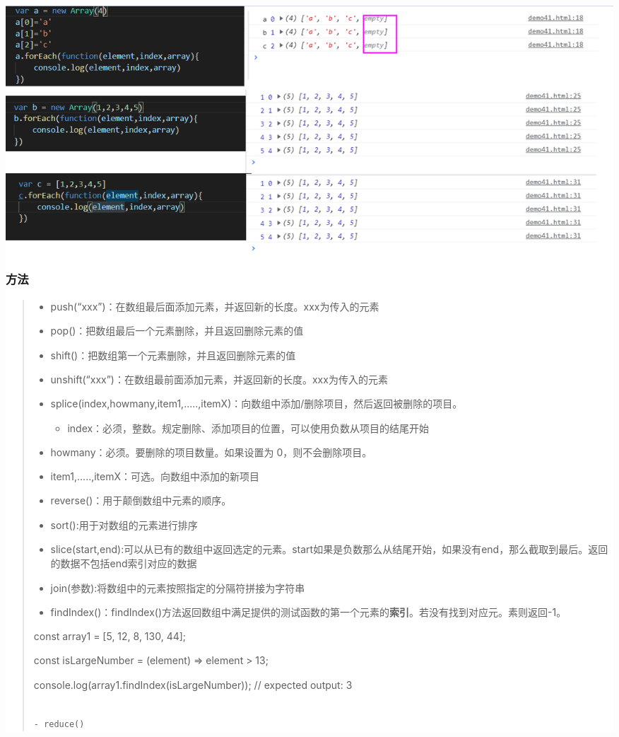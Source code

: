 ![image-20211011221705406](前端复习//image-20211011221705406.png)

### 方法

> - push(“xxx”)：在数组最后面添加元素，并返回新的长度。xxx为传入的元素
>
> - pop()：把数组最后一个元素删除，并且返回删除元素的值
>
> - shift()：把数组第一个元素删除，并且返回删除元素的值
>
> - unshift(“xxx”)：在数组最前面添加元素，并返回新的长度。xxx为传入的元素
>
> - splice(index,howmany,item1,.....,itemX)：向数组中添加/删除项目，然后返回被删除的项目。
>
>   - index：必须，整数。规定删除、添加项目的位置，可以使用负数从项目的结尾开始
>  - howmany：必须。要删除的项目数量。如果设置为 0，则不会删除项目。
>   - item1,.....,itemX：可选。向数组中添加的新项目
>
> - reverse()：用于颠倒数组中元素的顺序。
>
> - sort():用于对数组的元素进行排序
>
> - slice(start,end):可以从已有的数组中返回选定的元素。start如果是负数那么从结尾开始，如果没有end，那么截取到最后。返回的数据不包括end索引对应的数据
>
> - join(参数):将数组中的元素按照指定的分隔符拼接为字符串
>
> - findIndex()：findIndex()方法返回数组中满足提供的测试函数的第一个元素的**索引**。若没有找到对应元。素则返回-1。
>
>   ```js
>  const array1 = [5, 12, 8, 130, 44];
>   
>   const isLargeNumber = (element) => element > 13;
>   
>   console.log(array1.findIndex(isLargeNumber));
>   // expected output: 3
>   ```
> 
> - reduce()
>
